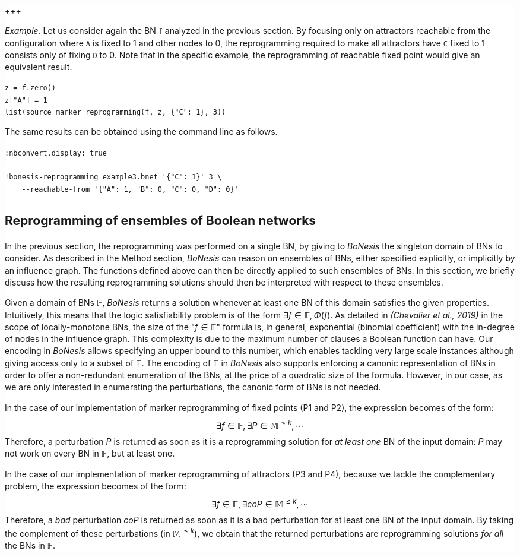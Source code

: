+++

*Example.* Let us consider again the BN `f` analyzed in the previous section. By focusing only on attractors reachable from the configuration where `A` is fixed to 1 and other nodes to 0, the reprogramming required to make all attractors have `C` fixed to 1 consists only of fixing `D` to 0. Note that in the specific example, the reprogramming of reachable fixed point would give an equivalent result.

```{code-cell} ipython3
z = f.zero()
z["A"] = 1
list(source_marker_reprogramming(f, z, {"C": 1}, 3))
```

The same results can be obtained using the command line as follows.

```{code-cell} ipython3
:nbconvert.display: true

!bonesis-reprogramming example3.bnet '{"C": 1}' 3 \
    --reachable-from '{"A": 1, "B": 0, "C": 0, "D": 0}'
```

## Reprogramming of ensembles of Boolean networks

In the previous section, the reprogramming was performed on a single BN, by giving to *BoNesis* the singleton domain of BNs to consider. As described in the Method section, *BoNesis* can reason on ensembles of BNs, either specified explicitly, or implicitly by an influence graph.
The functions defined above can then be directly applied to such ensembles of BNs. In this section, we briefly discuss how the resulting reprogramming solutions should then be interpreted with respect to these ensembles.

Given a domain of BNs $\mathbb F$, *BoNesis* returns a solution whenever at least one BN of this domain satisfies the given properties. Intuitively, this means that the logic satisfiability problem is of the form $\exists f\in \mathbb F, \Phi(f)$.
As detailed in <cite data-citep="bn-synthesis-ICTAI19">(<a href="https://doi.org/10.1109/ICTAI.2019.00014">Chevalier et al., 2019</a>)</cite> in the scope of locally-monotone BNs, the size of the "$f\in\mathbb F$" formula is, in general, exponential (binomial coefficient) with the in-degree of nodes in the influence graph. This complexity is due to the maximum number of clauses a Boolean function can have. Our encoding in *BoNesis* allows specifying an upper bound to this number, which enables tackling very large scale instances although giving access only to a subset of $\mathbb F$. The encoding of $\mathbb F$ in *BoNesis* also supports enforcing a canonic representation of BNs in order to offer a non-redundant enumeration of the BNs, at the price of a quadratic size of the formula. However, in our case, as we are only interested in enumerating the perturbations, the canonic form of BNs is not needed.

In the case of our implementation of marker reprogramming of fixed points (P1 and P2), the expression becomes of the  form:
$$\exists f\in\mathbb F, \exists P\in\mathbb M^{\leq k}, \cdots$$
Therefore, a perturbation $P$ is returned as soon as it is a reprogramming solution for *at least one* BN of the input domain: $P$ may not work on every BN in $\mathbb F$, but at least one.

In the case of our implementation of marker reprogramming of attractors (P3 and P4), because we tackle the complementary problem, the expression becomes of the form:
$$\exists f\in\mathbb F, \exists coP\in\mathbb M^{\leq k}, \cdots$$
Therefore, a *bad* perturbation $coP$ is returned as soon as it is a bad perturbation for at least one BN of the input domain. By taking the complement of these perturbations (in $\mathbb M^{\leq k}$), we obtain that the returned perturbations are reprogramming solutions *for all* the BNs in $\mathbb F$.


[^1]: See [en.wikipedia.org/wiki/Polynomial_hierarchy](https://en.wikipedia.org/wiki/Polynomial_hierarchy)
[^2]: this problem is actually in NP when allowing a number of variables quadratic with $n$